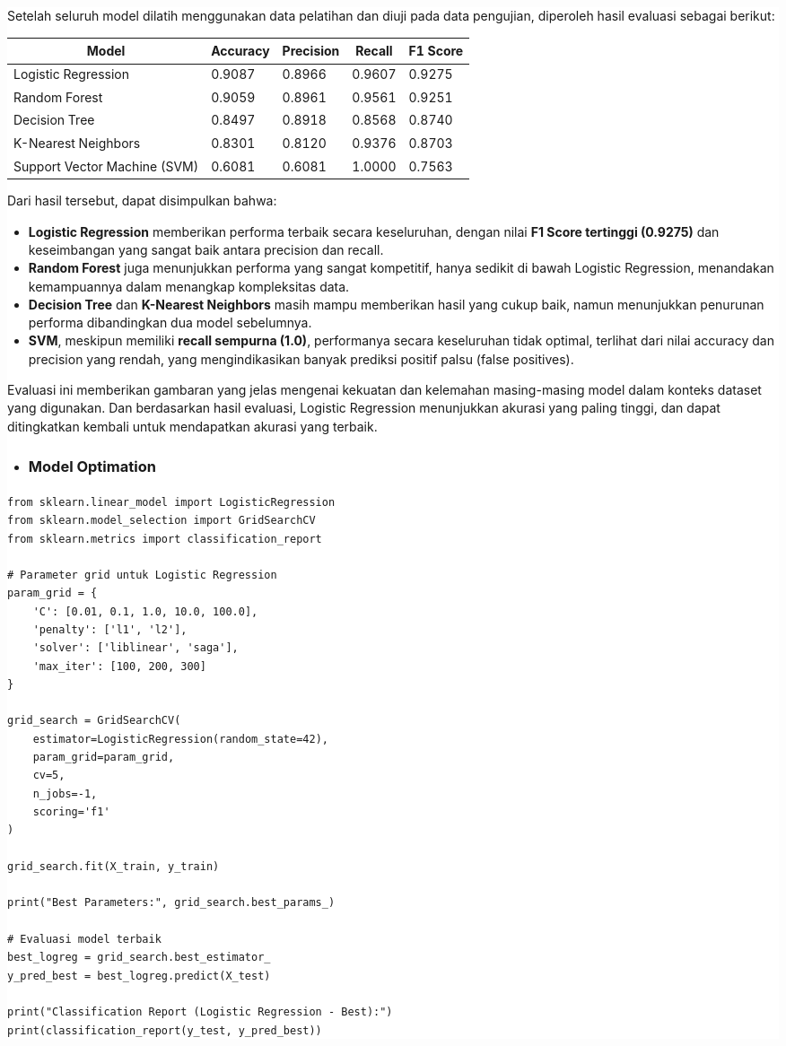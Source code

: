 Setelah seluruh model dilatih menggunakan data pelatihan dan diuji pada data pengujian, diperoleh hasil evaluasi sebagai berikut:

| Model                 | Accuracy | Precision | Recall | F1 Score |
|----------------------|----------|-----------|--------|----------|
| Logistic Regression  | 0.9087   | 0.8966    | 0.9607 | 0.9275   |
| Random Forest        | 0.9059   | 0.8961    | 0.9561 | 0.9251   |
| Decision Tree        | 0.8497   | 0.8918    | 0.8568 | 0.8740   |
| K-Nearest Neighbors  | 0.8301   | 0.8120    | 0.9376 | 0.8703   |
| Support Vector Machine (SVM) | 0.6081 | 0.6081 | 1.0000 | 0.7563   |

Dari hasil tersebut, dapat disimpulkan bahwa:

- **Logistic Regression** memberikan performa terbaik secara keseluruhan, dengan nilai **F1 Score tertinggi (0.9275)** dan keseimbangan yang sangat baik antara precision dan recall.
- **Random Forest** juga menunjukkan performa yang sangat kompetitif, hanya sedikit di bawah Logistic Regression, menandakan kemampuannya dalam menangkap kompleksitas data.
- **Decision Tree** dan **K-Nearest Neighbors** masih mampu memberikan hasil yang cukup baik, namun menunjukkan penurunan performa dibandingkan dua model sebelumnya.
- **SVM**, meskipun memiliki **recall sempurna (1.0)**, performanya secara keseluruhan tidak optimal, terlihat dari nilai accuracy dan precision yang rendah, yang mengindikasikan banyak prediksi positif palsu (false positives).

Evaluasi ini memberikan gambaran yang jelas mengenai kekuatan dan kelemahan masing-masing model dalam konteks dataset yang digunakan. Dan berdasarkan hasil evaluasi, Logistic Regression menunjukkan akurasi yang paling tinggi, dan dapat ditingkatkan kembali untuk mendapatkan akurasi yang terbaik.

- ### Model Optimation
```
from sklearn.linear_model import LogisticRegression
from sklearn.model_selection import GridSearchCV
from sklearn.metrics import classification_report

# Parameter grid untuk Logistic Regression
param_grid = {
    'C': [0.01, 0.1, 1.0, 10.0, 100.0],  
    'penalty': ['l1', 'l2'],             
    'solver': ['liblinear', 'saga'],     
    'max_iter': [100, 200, 300]
}

grid_search = GridSearchCV(
    estimator=LogisticRegression(random_state=42),
    param_grid=param_grid,
    cv=5,
    n_jobs=-1,
    scoring='f1'
)

grid_search.fit(X_train, y_train)

print("Best Parameters:", grid_search.best_params_)

# Evaluasi model terbaik
best_logreg = grid_search.best_estimator_
y_pred_best = best_logreg.predict(X_test)

print("Classification Report (Logistic Regression - Best):")
print(classification_report(y_test, y_pred_best))

```